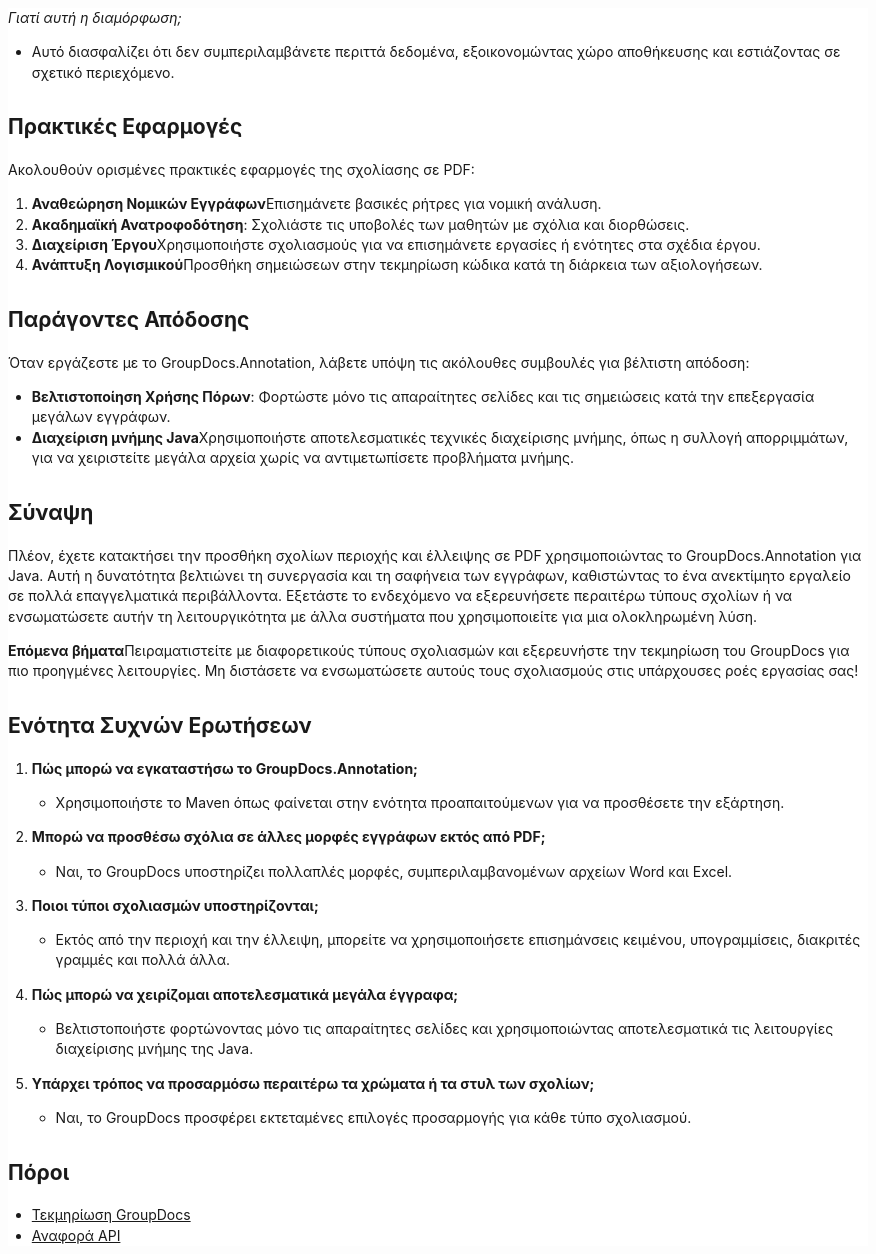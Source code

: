 *Γιατί αυτή η διαμόρφωση;*
- Αυτό διασφαλίζει ότι δεν συμπεριλαμβάνετε περιττά δεδομένα, εξοικονομώντας χώρο αποθήκευσης και εστιάζοντας σε σχετικό περιεχόμενο.

## Πρακτικές Εφαρμογές

Ακολουθούν ορισμένες πρακτικές εφαρμογές της σχολίασης σε PDF:
1. **Αναθεώρηση Νομικών Εγγράφων**Επισημάνετε βασικές ρήτρες για νομική ανάλυση.
2. **Ακαδημαϊκή Ανατροφοδότηση**: Σχολιάστε τις υποβολές των μαθητών με σχόλια και διορθώσεις.
3. **Διαχείριση Έργου**Χρησιμοποιήστε σχολιασμούς για να επισημάνετε εργασίες ή ενότητες στα σχέδια έργου.
4. **Ανάπτυξη Λογισμικού**Προσθήκη σημειώσεων στην τεκμηρίωση κώδικα κατά τη διάρκεια των αξιολογήσεων.

## Παράγοντες Απόδοσης

Όταν εργάζεστε με το GroupDocs.Annotation, λάβετε υπόψη τις ακόλουθες συμβουλές για βέλτιστη απόδοση:
- **Βελτιστοποίηση Χρήσης Πόρων**: Φορτώστε μόνο τις απαραίτητες σελίδες και τις σημειώσεις κατά την επεξεργασία μεγάλων εγγράφων.
- **Διαχείριση μνήμης Java**Χρησιμοποιήστε αποτελεσματικές τεχνικές διαχείρισης μνήμης, όπως η συλλογή απορριμμάτων, για να χειριστείτε μεγάλα αρχεία χωρίς να αντιμετωπίσετε προβλήματα μνήμης.

## Σύναψη

Πλέον, έχετε κατακτήσει την προσθήκη σχολίων περιοχής και έλλειψης σε PDF χρησιμοποιώντας το GroupDocs.Annotation για Java. Αυτή η δυνατότητα βελτιώνει τη συνεργασία και τη σαφήνεια των εγγράφων, καθιστώντας το ένα ανεκτίμητο εργαλείο σε πολλά επαγγελματικά περιβάλλοντα. Εξετάστε το ενδεχόμενο να εξερευνήσετε περαιτέρω τύπους σχολίων ή να ενσωματώσετε αυτήν τη λειτουργικότητα με άλλα συστήματα που χρησιμοποιείτε για μια ολοκληρωμένη λύση.

**Επόμενα βήματα**Πειραματιστείτε με διαφορετικούς τύπους σχολιασμών και εξερευνήστε την τεκμηρίωση του GroupDocs για πιο προηγμένες λειτουργίες. Μη διστάσετε να ενσωματώσετε αυτούς τους σχολιασμούς στις υπάρχουσες ροές εργασίας σας!

## Ενότητα Συχνών Ερωτήσεων

1. **Πώς μπορώ να εγκαταστήσω το GroupDocs.Annotation;**
   - Χρησιμοποιήστε το Maven όπως φαίνεται στην ενότητα προαπαιτούμενων για να προσθέσετε την εξάρτηση.

2. **Μπορώ να προσθέσω σχόλια σε άλλες μορφές εγγράφων εκτός από PDF;**
   - Ναι, το GroupDocs υποστηρίζει πολλαπλές μορφές, συμπεριλαμβανομένων αρχείων Word και Excel.

3. **Ποιοι τύποι σχολιασμών υποστηρίζονται;**
   - Εκτός από την περιοχή και την έλλειψη, μπορείτε να χρησιμοποιήσετε επισημάνσεις κειμένου, υπογραμμίσεις, διακριτές γραμμές και πολλά άλλα.

4. **Πώς μπορώ να χειρίζομαι αποτελεσματικά μεγάλα έγγραφα;**
   - Βελτιστοποιήστε φορτώνοντας μόνο τις απαραίτητες σελίδες και χρησιμοποιώντας αποτελεσματικά τις λειτουργίες διαχείρισης μνήμης της Java.

5. **Υπάρχει τρόπος να προσαρμόσω περαιτέρω τα χρώματα ή τα στυλ των σχολίων;**
   - Ναι, το GroupDocs προσφέρει εκτεταμένες επιλογές προσαρμογής για κάθε τύπο σχολιασμού.

## Πόροι
- [Τεκμηρίωση GroupDocs](https://docs.groupdocs.com/annotation/java/)
- [Αναφορά API](https://apireference.groupdocs.com/annotation/java)